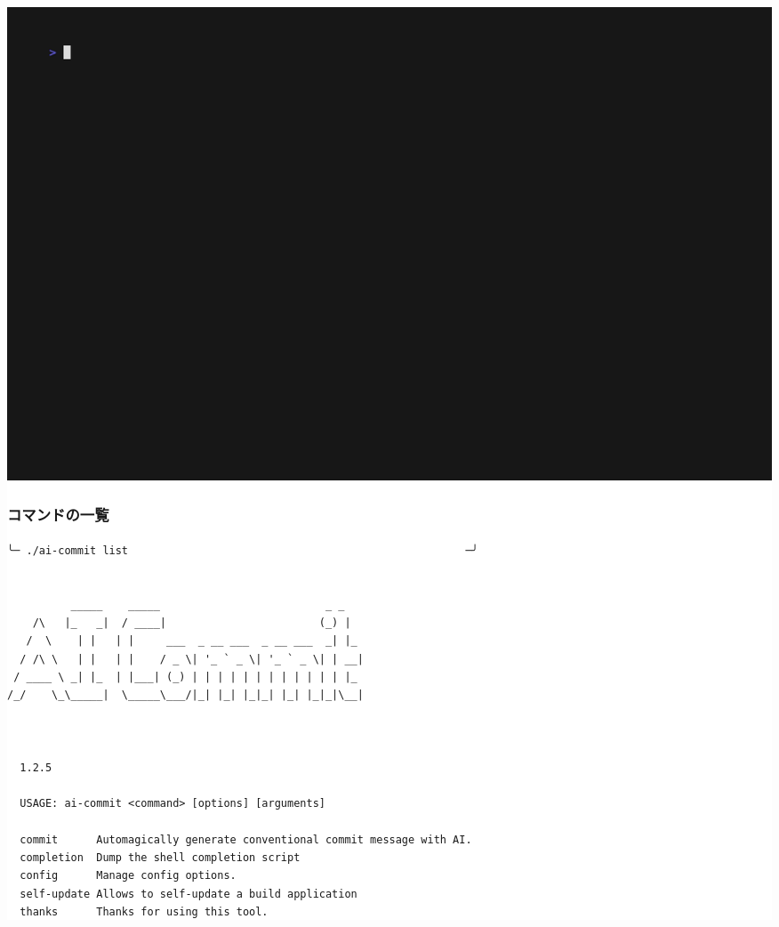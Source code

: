 ![](resources/docs/ai-commit-vhs.gif)

### コマンドの一覧

```shell
╰─ ./ai-commit list                                                     ─╯

  
          _____    _____                          _ _   
    /\   |_   _|  / ____|                        (_) |  
   /  \    | |   | |     ___  _ __ ___  _ __ ___  _| |_ 
  / /\ \   | |   | |    / _ \| '_ ` _ \| '_ ` _ \| | __|
 / ____ \ _| |_  | |___| (_) | | | | | | | | | | | | |_ 
/_/    \_\_____|  \_____\___/|_| |_| |_|_| |_| |_|_|\__|
                                                        
                                                        

  1.2.5

  USAGE: ai-commit <command> [options] [arguments]

  commit      Automagically generate conventional commit message with AI.
  completion  Dump the shell completion script
  config      Manage config options.
  self-update Allows to self-update a build application
  thanks      Thanks for using this tool.
```
